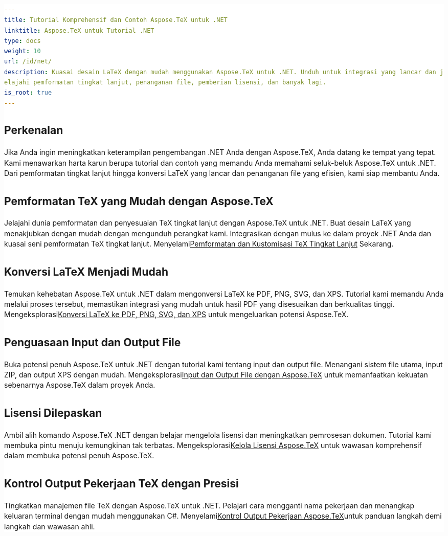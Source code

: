 ```yaml
---
title: Tutorial Komprehensif dan Contoh Aspose.TeX untuk .NET
linktitle: Aspose.TeX untuk Tutorial .NET
type: docs
weight: 10
url: /id/net/
description: Kuasai desain LaTeX dengan mudah menggunakan Aspose.TeX untuk .NET. Unduh untuk integrasi yang lancar dan jelajahi pemformatan tingkat lanjut, penanganan file, pemberian lisensi, dan banyak lagi.
is_root: true
---
```


## Perkenalan

Jika Anda ingin meningkatkan keterampilan pengembangan .NET Anda dengan Aspose.TeX, Anda datang ke tempat yang tepat. Kami menawarkan harta karun berupa tutorial dan contoh yang memandu Anda memahami seluk-beluk Aspose.TeX untuk .NET. Dari pemformatan tingkat lanjut hingga konversi LaTeX yang lancar dan penanganan file yang efisien, kami siap membantu Anda.

## Pemformatan TeX yang Mudah dengan Aspose.TeX
 Jelajahi dunia pemformatan dan penyesuaian TeX tingkat lanjut dengan Aspose.TeX untuk .NET. Buat desain LaTeX yang menakjubkan dengan mudah dengan mengunduh perangkat kami. Integrasikan dengan mulus ke dalam proyek .NET Anda dan kuasai seni pemformatan TeX tingkat lanjut. Menyelami[Pemformatan dan Kustomisasi TeX Tingkat Lanjut](./advanced-formatting-and-customization/) Sekarang.

## Konversi LaTeX Menjadi Mudah
Temukan kehebatan Aspose.TeX untuk .NET dalam mengonversi LaTeX ke PDF, PNG, SVG, dan XPS. Tutorial kami memandu Anda melalui proses tersebut, memastikan integrasi yang mudah untuk hasil PDF yang disesuaikan dan berkualitas tinggi. Mengeksplorasi[Konversi LaTeX ke PDF, PNG, SVG, dan XPS](./latex-conversion/) untuk mengeluarkan potensi Aspose.TeX.

## Penguasaan Input dan Output File
 Buka potensi penuh Aspose.TeX untuk .NET dengan tutorial kami tentang input dan output file. Menangani sistem file utama, input ZIP, dan output XPS dengan mudah. Mengeksplorasi[Input dan Output File dengan Aspose.TeX](./file-input-output/) untuk memanfaatkan kekuatan sebenarnya Aspose.TeX dalam proyek Anda.

## Lisensi Dilepaskan
 Ambil alih komando Aspose.TeX .NET dengan belajar mengelola lisensi dan meningkatkan pemrosesan dokumen. Tutorial kami membuka pintu menuju kemungkinan tak terbatas. Mengeksplorasi[Kelola Lisensi Aspose.TeX](./licensing/) untuk wawasan komprehensif dalam membuka potensi penuh Aspose.TeX.

## Kontrol Output Pekerjaan TeX dengan Presisi
 Tingkatkan manajemen file TeX dengan Aspose.TeX untuk .NET. Pelajari cara mengganti nama pekerjaan dan menangkap keluaran terminal dengan mudah menggunakan C#. Menyelami[Kontrol Output Pekerjaan Aspose.TeX](./job-output/)untuk panduan langkah demi langkah dan wawasan ahli.
